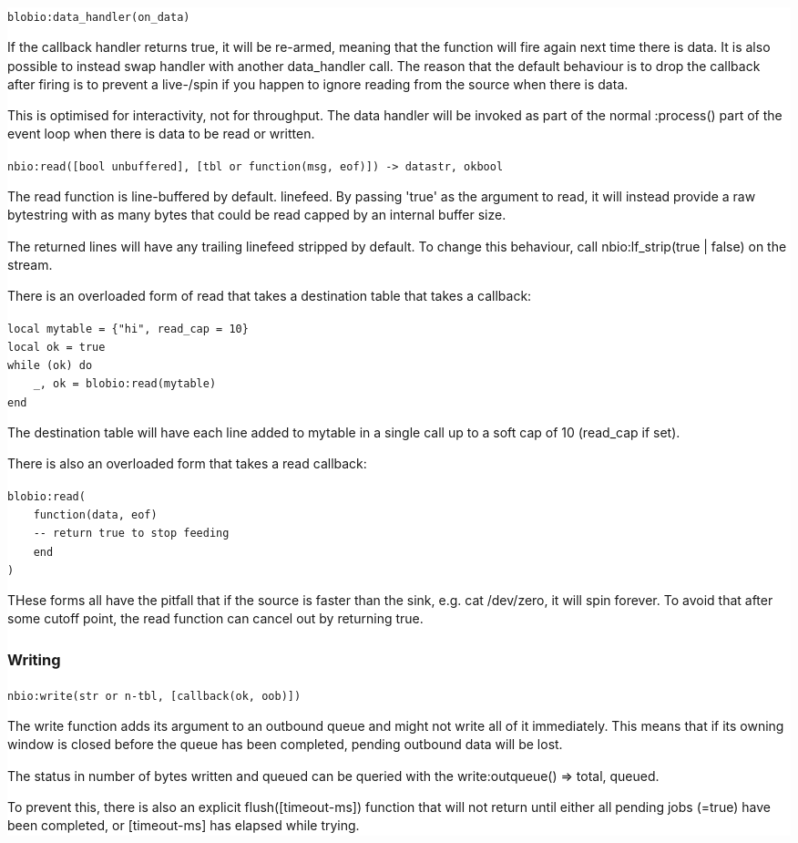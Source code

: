     blobio:data_handler(on_data)

If the callback handler returns true, it will be re-armed, meaning that the
function will fire again next time there is data. It is also possible to
instead swap handler with another data\_handler call. The reason that the
default behaviour is to drop the callback after firing is to prevent a
live-/spin if you happen to ignore reading from the source when there is data.

This is optimised for interactivity, not for throughput. The data handler will
be invoked as part of the normal :process() part of the event loop when there
is data to be read or written.

    nbio:read([bool unbuffered], [tbl or function(msg, eof)]) -> datastr, okbool

The read function is line-buffered by default. linefeed. By passing 'true' as
the argument to read, it will instead provide a raw bytestring with as many
bytes that could be read capped by an internal buffer size.

The returned lines will have any trailing linefeed stripped by default. To
change this behaviour, call nbio:lf\_strip(true | false) on the stream.

There is an overloaded form of read that takes a destination table that
takes a callback:

    local mytable = {"hi", read_cap = 10}
    local ok = true
    while (ok) do
        _, ok = blobio:read(mytable)
    end

The destination table will have each line added to mytable in a single call
up to a soft cap of 10 (read\_cap if set).

There is also an overloaded form that takes a read callback:

    blobio:read(
        function(data, eof)
        -- return true to stop feeding
        end
    )

THese forms all have the pitfall that if the source is faster than the sink,
e.g. cat /dev/zero, it will spin forever. To avoid that after some cutoff
point, the read function can cancel out by returning true.

### Writing

    nbio:write(str or n-tbl, [callback(ok, oob)])

The write function adds its argument to an outbound queue and might not write
all of it immediately. This means that if its owning window is closed before
the queue has been completed, pending outbound data will be lost.

The status in number of bytes written and queued can be queried with the
write:outqueue() => total, queued.

To prevent this, there is also an explicit flush([timeout-ms]) function that
will not return until either all pending jobs (=true) have been completed, or
[timeout-ms] has elapsed while trying.

